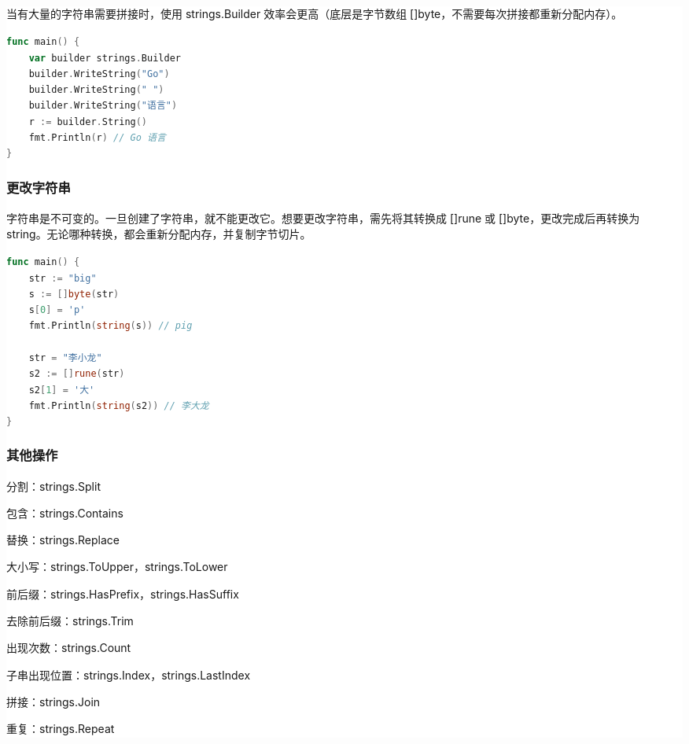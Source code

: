 当有大量的字符串需要拼接时，使用 strings.Builder 效率会更高（底层是字节数组 []byte，不需要每次拼接都重新分配内存）。

```go
func main() {
	var builder strings.Builder
	builder.WriteString("Go")
	builder.WriteString(" ")
	builder.WriteString("语言")
	r := builder.String()
	fmt.Println(r) // Go 语言
}
```

### 更改字符串

字符串是不可变的。一旦创建了字符串，就不能更改它。想要更改字符串，需先将其转换成 []rune 或 []byte，更改完成后再转换为 string。无论哪种转换，都会重新分配内存，并复制字节切片。

```go
func main() {
	str := "big"
	s := []byte(str)
	s[0] = 'p'
	fmt.Println(string(s)) // pig

	str = "李小龙"
	s2 := []rune(str)
	s2[1] = '大'
	fmt.Println(string(s2)) // 李大龙
}
```

### 其他操作

分割：strings.Split

包含：strings.Contains

替换：strings.Replace

大小写：strings.ToUpper，strings.ToLower

前后缀：strings.HasPrefix，strings.HasSuffix

去除前后缀：strings.Trim

出现次数：strings.Count

子串出现位置：strings.Index，strings.LastIndex

拼接：strings.Join

重复：strings.Repeat
